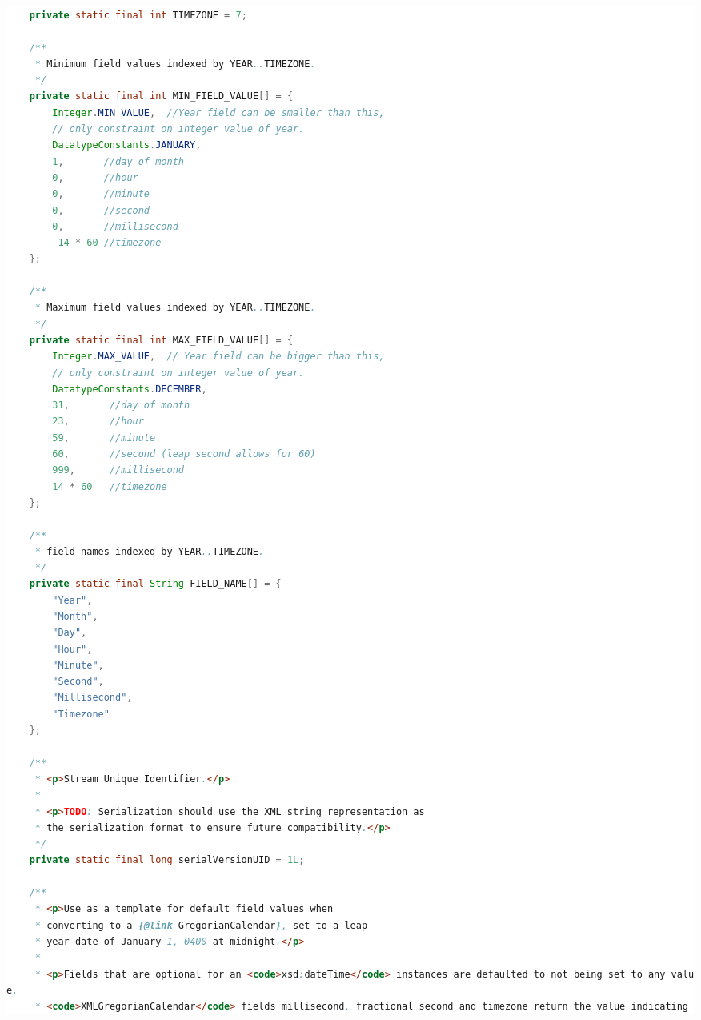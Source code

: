 ```java
    private static final int TIMEZONE = 7;

    /**
     * Minimum field values indexed by YEAR..TIMEZONE.
     */
    private static final int MIN_FIELD_VALUE[] = { 
        Integer.MIN_VALUE,  //Year field can be smaller than this,
        // only constraint on integer value of year. 
        DatatypeConstants.JANUARY, 
        1,       //day of month
        0,       //hour
        0,       //minute
        0,       //second
        0,       //millisecond
        -14 * 60 //timezone
    };

    /**
     * Maximum field values indexed by YEAR..TIMEZONE.
     */
    private static final int MAX_FIELD_VALUE[] = { 
        Integer.MAX_VALUE,  // Year field can be bigger than this, 
        // only constraint on integer value of year.
        DatatypeConstants.DECEMBER,              
        31,       //day of month                         
        23,       //hour
        59,       //minute
        60,       //second (leap second allows for 60)
        999,      //millisecond
        14 * 60   //timezone
    }; 

    /**
     * field names indexed by YEAR..TIMEZONE.
     */
    private static final String FIELD_NAME[] = { 
        "Year",
        "Month",
        "Day",
        "Hour",
        "Minute",
        "Second",
        "Millisecond",
        "Timezone"
    }; 

    /**
     * <p>Stream Unique Identifier.</p>
     * 
     * <p>TODO: Serialization should use the XML string representation as
     * the serialization format to ensure future compatibility.</p>
     */
    private static final long serialVersionUID = 1L; 

    /**
     * <p>Use as a template for default field values when 
     * converting to a {@link GregorianCalendar}, set to a leap 
     * year date of January 1, 0400 at midnight.</p>
     * 
     * <p>Fields that are optional for an <code>xsd:dateTime</code> instances are defaulted to not being set to any value.
     * <code>XMLGregorianCalendar</code> fields millisecond, fractional second and timezone return the value indicating
```
